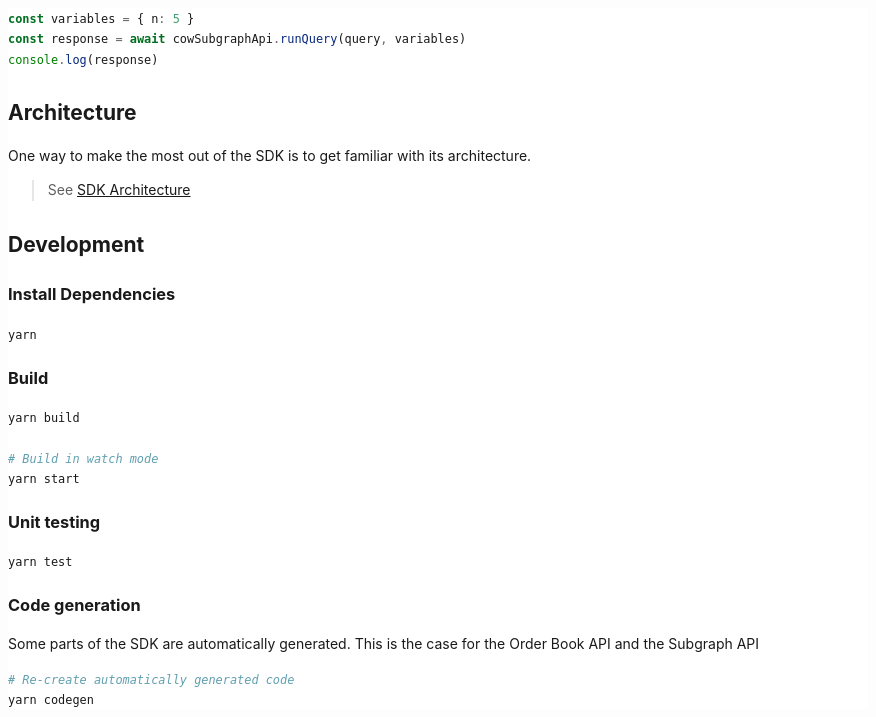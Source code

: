```typescript
const variables = { n: 5 }
const response = await cowSubgraphApi.runQuery(query, variables)
console.log(response)
```

## Architecture

One way to make the most out of the SDK is to get familiar with its architecture.

> See [SDK Architecture](https://github.com/cowprotocol/cow-sdk/blob/main/docs/architecture.md)

## Development

### Install Dependencies

```bash
yarn
```

### Build

```bash
yarn build

# Build in watch mode
yarn start
```

### Unit testing

```bash
yarn test
```

### Code generation

Some parts of the SDK are automatically generated. This is the case for the Order Book API and the Subgraph API

```bash
# Re-create automatically generated code
yarn codegen
```
